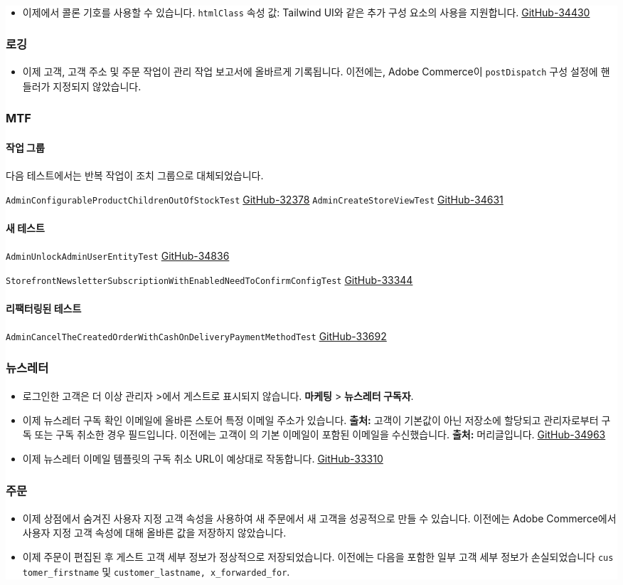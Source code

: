 * 이제에서 콜론 기호를 사용할 수 있습니다. `htmlClass` 속성 값: Tailwind UI와 같은 추가 구성 요소의 사용을 지원합니다. [GitHub-34430](https://github.com/magento/magento2/issues/34430)

### 로깅



* 이제 고객, 고객 주소 및 주문 작업이 관리 작업 보고서에 올바르게 기록됩니다. 이전에는, Adobe Commerce이 `postDispatch` 구성 설정에 핸들러가 지정되지 않았습니다.

### MTF

#### 작업 그룹

다음 테스트에서는 반복 작업이 조치 그룹으로 대체되었습니다.

`AdminConfigurableProductChildrenOutOfStockTest` [GitHub-32378](https://github.com/magento/magento2/issues/32378)
`AdminCreateStoreViewTest` [GitHub-34631](https://github.com/magento/magento2/issues/34631)

#### 새 테스트

`AdminUnlockAdminUserEntityTest` [GitHub-34836](https://github.com/magento/magento2/issues/34836)

`StorefrontNewsletterSubscriptionWithEnabledNeedToConfirmConfigTest` [GitHub-33344](https://github.com/magento/magento2/issues/33344)

#### 리팩터링된 테스트

`AdminCancelTheCreatedOrderWithCashOnDeliveryPaymentMethodTest` [GitHub-33692](https://github.com/magento/magento2/issues/33692)

### 뉴스레터



* 로그인한 고객은 더 이상 관리자 >에서 게스트로 표시되지 않습니다. **마케팅** > **뉴스레터 구독자**.



* 이제 뉴스레터 구독 확인 이메일에 올바른 스토어 특정 이메일 주소가 있습니다. **출처:** 고객이 기본값이 아닌 저장소에 할당되고 관리자로부터 구독 또는 구독 취소한 경우 필드입니다. 이전에는 고객이 의 기본 이메일이 포함된 이메일을 수신했습니다. **출처:** 머리글입니다. [GitHub-34963](https://github.com/magento/magento2/issues/34963)



* 이제 뉴스레터 이메일 템플릿의 구독 취소 URL이 예상대로 작동합니다. [GitHub-33310](https://github.com/magento/magento2/issues/33310)

### 주문



* 이제 상점에서 숨겨진 사용자 지정 고객 속성을 사용하여 새 주문에서 새 고객을 성공적으로 만들 수 있습니다. 이전에는 Adobe Commerce에서 사용자 지정 고객 속성에 대해 올바른 값을 저장하지 않았습니다.



* 이제 주문이 편집된 후 게스트 고객 세부 정보가 정상적으로 저장되었습니다. 이전에는 다음을 포함한 일부 고객 세부 정보가 손실되었습니다 `customer_firstname` 및 `customer_lastname, x_forwarded_for`.
